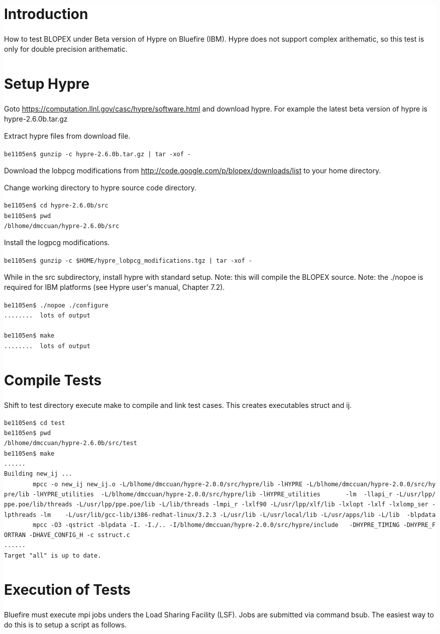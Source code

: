 

# Introduction #

How to test BLOPEX under Beta version of Hypre on Bluefire (IBM).  Hypre does not support complex arithematic, so this test is only for double precision arithematic.
# Setup Hypre #

Goto https://computation.llnl.gov/casc/hypre/software.html and download hypre.
For example the latest beta version of hypre is hypre-2.6.0b.tar.gz

Extract hypre files from download file.
```
be1105en$ gunzip -c hypre-2.6.0b.tar.gz | tar -xof -
```

Download the lobpcg modifications from http://code.google.com/p/blopex/downloads/list to your home directory.

Change working directory to hypre source code directory.
```
be1105en$ cd hypre-2.6.0b/src
be1105en$ pwd
/blhome/dmccuan/hypre-2.6.0b/src
```
Install the logpcg modifications.
```
be1105en$ gunzip -c $HOME/hypre_lobpcg_modifications.tgz | tar -xof -
```
While in the src subdirectory, install hypre with standard setup.
Note: this will compile the BLOPEX source.
Note: the ./nopoe is required for IBM platforms (see Hypre user's manual, Chapter 7.2).
```
be1105en$ ./nopoe ./configure
........  lots of output

be1105en$ make
........  lots of output
```

# Compile Tests #
Shift to test directory execute make to compile and link test cases.
This creates executables struct and ij.
```
be1105en$ cd test
be1105en$ pwd
/blhome/dmccuan/hypre-2.6.0b/src/test
be1105en$ make
......
Building new_ij ...
        mpcc -o new_ij new_ij.o -L/blhome/dmccuan/hypre-2.0.0/src/hypre/lib -lHYPRE -L/blhome/dmccuan/hypre-2.0.0/src/hypre/lib -lHYPRE_utilities  -L/blhome/dmccuan/hypre-2.0.0/src/hypre/lib -lHYPRE_utilities       -lm  -llapi_r -L/usr/lpp/ppe.poe/lib/threads -L/usr/lpp/ppe.poe/lib -L/lib/threads -lmpi_r -lxlf90 -L/usr/lpp/xlf/lib -lxlopt -lxlf -lxlomp_ser -lpthreads -lm    -L/usr/lib/gcc-lib/i386-redhat-linux/3.2.3 -L/usr/lib -L/usr/local/lib -L/usr/apps/lib -L/lib  -blpdata
        mpcc -O3 -qstrict -blpdata -I. -I./.. -I/blhome/dmccuan/hypre-2.0.0/src/hypre/include   -DHYPRE_TIMING -DHYPRE_FORTRAN -DHAVE_CONFIG_H -c sstruct.c 
......
Target "all" is up to date.
```
# Execution of Tests #
Bluefire must execute mpi jobs unders the Load Sharing Facility (LSF).
Jobs are submitted via command bsub.  The easiest way to do this is to setup a script as follows.